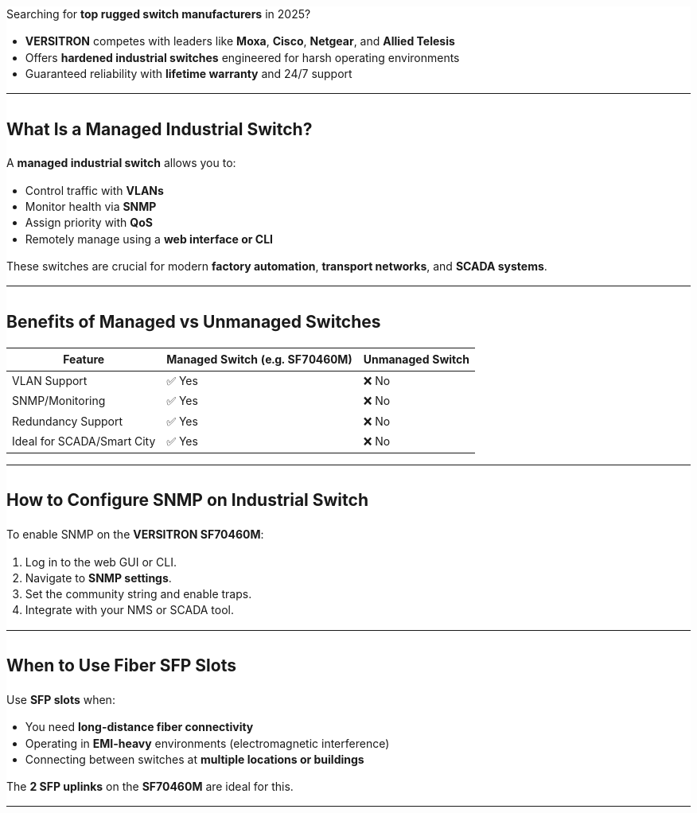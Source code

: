 Searching for **top rugged switch manufacturers** in 2025?
- **VERSITRON** competes with leaders like **Moxa**, **Cisco**, **Netgear**, and **Allied Telesis**
- Offers **hardened industrial switches** engineered for harsh operating environments
- Guaranteed reliability with **lifetime warranty** and 24/7 support

---

## What Is a Managed Industrial Switch?

A **managed industrial switch** allows you to:
- Control traffic with **VLANs**
- Monitor health via **SNMP**
- Assign priority with **QoS**
- Remotely manage using a **web interface or CLI**

These switches are crucial for modern **factory automation**, **transport networks**, and **SCADA systems**.

---

## Benefits of Managed vs Unmanaged Switches

| Feature                     | Managed Switch (e.g. SF70460M) | Unmanaged Switch         |
|----------------------------|-------------------------------|--------------------------|
| VLAN Support               | ✅ Yes                        | ❌ No                    |
| SNMP/Monitoring            | ✅ Yes                        | ❌ No                    |
| Redundancy Support         | ✅ Yes                        | ❌ No                    |
| Ideal for SCADA/Smart City | ✅ Yes                        | ❌ No                    |

---

## How to Configure SNMP on Industrial Switch

To enable SNMP on the **VERSITRON SF70460M**:
1. Log in to the web GUI or CLI.
2. Navigate to **SNMP settings**.
3. Set the community string and enable traps.
4. Integrate with your NMS or SCADA tool.

---

## When to Use Fiber SFP Slots

Use **SFP slots** when:
- You need **long-distance fiber connectivity**
- Operating in **EMI-heavy** environments (electromagnetic interference)
- Connecting between switches at **multiple locations or buildings**

The **2 SFP uplinks** on the **SF70460M** are ideal for this.

---